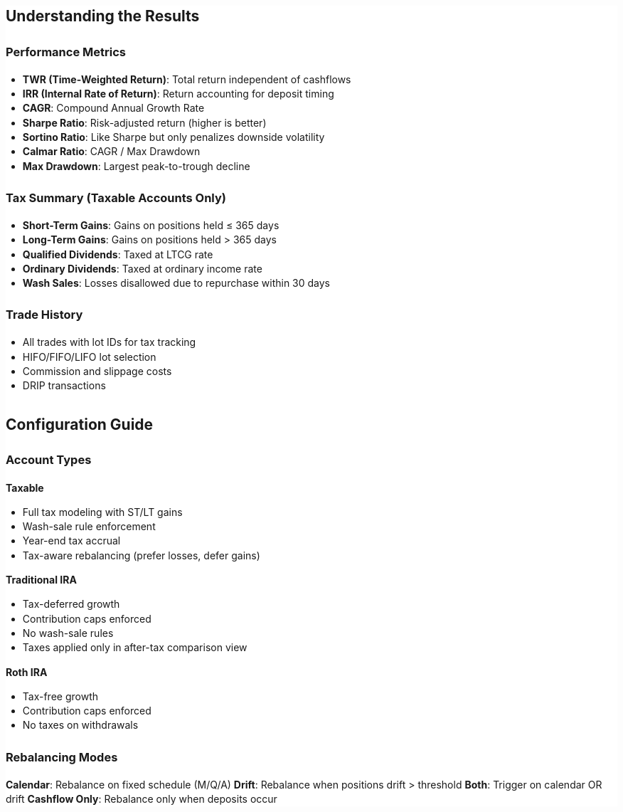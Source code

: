## Understanding the Results

### Performance Metrics

- **TWR (Time-Weighted Return)**: Total return independent of cashflows
- **IRR (Internal Rate of Return)**: Return accounting for deposit timing
- **CAGR**: Compound Annual Growth Rate
- **Sharpe Ratio**: Risk-adjusted return (higher is better)
- **Sortino Ratio**: Like Sharpe but only penalizes downside volatility
- **Calmar Ratio**: CAGR / Max Drawdown
- **Max Drawdown**: Largest peak-to-trough decline

### Tax Summary (Taxable Accounts Only)

- **Short-Term Gains**: Gains on positions held ≤ 365 days
- **Long-Term Gains**: Gains on positions held > 365 days
- **Qualified Dividends**: Taxed at LTCG rate
- **Ordinary Dividends**: Taxed at ordinary income rate
- **Wash Sales**: Losses disallowed due to repurchase within 30 days

### Trade History

- All trades with lot IDs for tax tracking
- HIFO/FIFO/LIFO lot selection
- Commission and slippage costs
- DRIP transactions

## Configuration Guide

### Account Types

**Taxable**
- Full tax modeling with ST/LT gains
- Wash-sale rule enforcement
- Year-end tax accrual
- Tax-aware rebalancing (prefer losses, defer gains)

**Traditional IRA**
- Tax-deferred growth
- Contribution caps enforced
- No wash-sale rules
- Taxes applied only in after-tax comparison view

**Roth IRA**
- Tax-free growth
- Contribution caps enforced
- No taxes on withdrawals

### Rebalancing Modes

**Calendar**: Rebalance on fixed schedule (M/Q/A)
**Drift**: Rebalance when positions drift > threshold
**Both**: Trigger on calendar OR drift
**Cashflow Only**: Rebalance only when deposits occur
